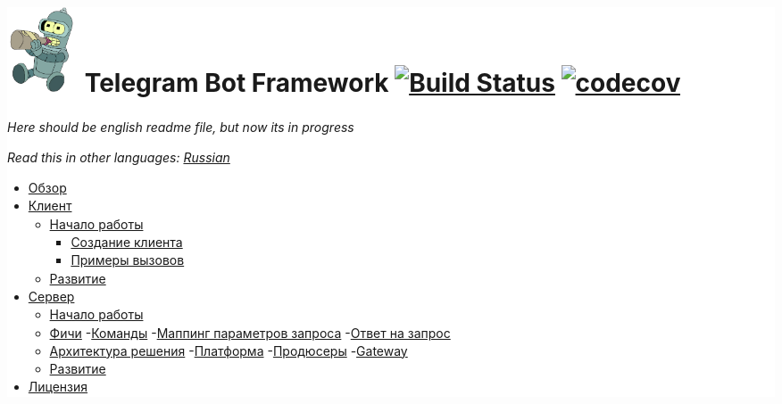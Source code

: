 # <img src="docs/bender.png" width="80" height="95"> Telegram Bot Framework [![Build Status](https://travis-ci.org/ekgreen/telegram-bot-api.svg?branch=master)](https://travis-ci.org/pengrad/java-telegram-bot-api) [![codecov](https://codecov.io/gh/ekgreen/telegram-bot-api/branch/master/graph/badge.svg)](https://codecov.io/gh/pengrad/java-telegram-bot-api)

*Here should be english  readme file, but now its in progress*

*Read this in other languages: [Russian](README.ru.md)*

* [Обзор](#обзор)
* [Клиент](#клиент)
    - [Начало работы](#начало-работы)
	    - [Создание клиента](#создание-клиента)
	    - [Примеры вызовов](#примеры-вызовов)
    - [Развитие](#развитие)
* [Сервер](#сервер)
    - [Начало работы](#начало-работы)
	- [Фичи](#фичи)
	    -[Команды](#команды)
	    -[Маппинг параметров запроса](#маппинг-параметров-запроса)
	    -[Ответ на запрос](#ответ-на-запрос)
    - [Архитектура решения](#архитектура-решения)
	    -[Платформа](#платформа)
	    -[Продюсеры](#продюсеры)
	    -[Gateway](#маршрутизатор)
	- [Развитие](#развитие)
* [Лицензия](#лицензия)
